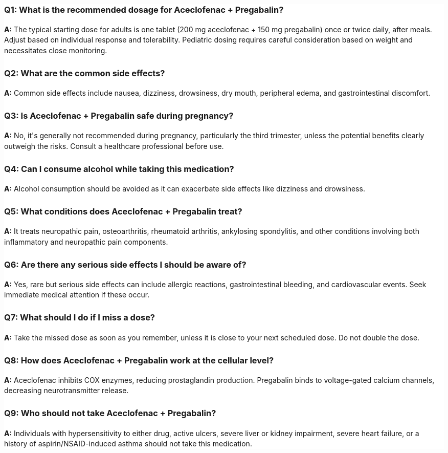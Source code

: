 ### **Q1: What is the recommended dosage for Aceclofenac + Pregabalin?**

**A:** The typical starting dose for adults is one tablet (200 mg aceclofenac + 150 mg pregabalin) once or twice daily, after meals.  Adjust based on individual response and tolerability. Pediatric dosing requires careful consideration based on weight and necessitates close monitoring.


### **Q2: What are the common side effects?**

**A:** Common side effects include nausea, dizziness, drowsiness, dry mouth, peripheral edema, and gastrointestinal discomfort.

### **Q3:  Is Aceclofenac + Pregabalin safe during pregnancy?**

**A:** No, it's generally not recommended during pregnancy, particularly the third trimester, unless the potential benefits clearly outweigh the risks. Consult a healthcare professional before use.

### **Q4: Can I consume alcohol while taking this medication?**

**A:** Alcohol consumption should be avoided as it can exacerbate side effects like dizziness and drowsiness.

### **Q5: What conditions does Aceclofenac + Pregabalin treat?**

**A:** It treats neuropathic pain, osteoarthritis, rheumatoid arthritis, ankylosing spondylitis, and other conditions involving both inflammatory and neuropathic pain components.

### **Q6: Are there any serious side effects I should be aware of?**

**A:** Yes, rare but serious side effects can include allergic reactions, gastrointestinal bleeding, and cardiovascular events. Seek immediate medical attention if these occur.

### **Q7:  What should I do if I miss a dose?**

**A:** Take the missed dose as soon as you remember, unless it is close to your next scheduled dose. Do not double the dose.

### **Q8: How does Aceclofenac + Pregabalin work at the cellular level?**

**A:** Aceclofenac inhibits COX enzymes, reducing prostaglandin production. Pregabalin binds to voltage-gated calcium channels, decreasing neurotransmitter release.

### **Q9: Who should not take Aceclofenac + Pregabalin?**

**A:** Individuals with hypersensitivity to either drug, active ulcers, severe liver or kidney impairment, severe heart failure, or a history of aspirin/NSAID-induced asthma should not take this medication.
